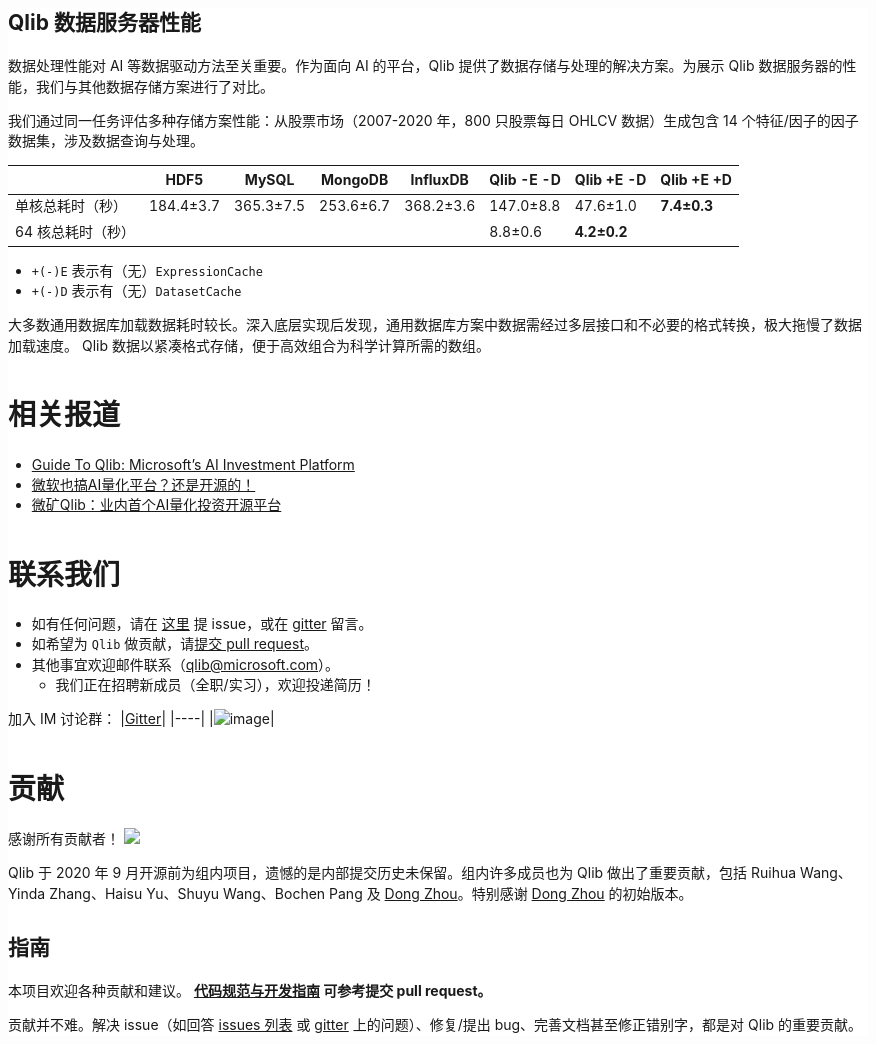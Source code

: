 ## Qlib 数据服务器性能
数据处理性能对 AI 等数据驱动方法至关重要。作为面向 AI 的平台，Qlib 提供了数据存储与处理的解决方案。为展示 Qlib 数据服务器的性能，我们与其他数据存储方案进行了对比。

我们通过同一任务评估多种存储方案性能：从股票市场（2007-2020 年，800 只股票每日 OHLCV 数据）生成包含 14 个特征/因子的因子数据集，涉及数据查询与处理。

|                         | HDF5      | MySQL     | MongoDB   | InfluxDB  | Qlib -E -D  | Qlib +E -D   | Qlib +E +D  |
| --                      | ------    | ------    | --------  | --------- | ----------- | ------------ | ----------- |
| 单核总耗时（秒）        | 184.4±3.7 | 365.3±7.5 | 253.6±6.7 | 368.2±3.6 | 147.0±8.8   | 47.6±1.0     | **7.4±0.3** |
| 64 核总耗时（秒）       |           |           |           |           | 8.8±0.6     | **4.2±0.2**  |             |
* `+(-)E` 表示有（无）`ExpressionCache`
* `+(-)D` 表示有（无）`DatasetCache`

大多数通用数据库加载数据耗时较长。深入底层实现后发现，通用数据库方案中数据需经过多层接口和不必要的格式转换，极大拖慢了数据加载速度。
Qlib 数据以紧凑格式存储，便于高效组合为科学计算所需的数组。

# 相关报道
- [Guide To Qlib: Microsoft’s AI Investment Platform](https://analyticsindiamag.com/qlib/)
- [微软也搞AI量化平台？还是开源的！](https://mp.weixin.qq.com/s/47bP5YwxfTp2uTHjUBzJQQ)
- [微矿Qlib：业内首个AI量化投资开源平台](https://mp.weixin.qq.com/s/vsJv7lsgjEi-ALYUz4CvtQ)

# 联系我们
- 如有任何问题，请在 [这里](https://github.com/ssvip9527/qlib/issues/new/choose) 提 issue，或在 [gitter](https://gitter.im/Microsoft/qlib) 留言。
- 如希望为 `Qlib` 做贡献，请[提交 pull request](https://github.com/ssvip9527/qlib/compare)。
- 其他事宜欢迎邮件联系（[qlib@microsoft.com](mailto:qlib@microsoft.com)）。
  - 我们正在招聘新成员（全职/实习），欢迎投递简历！

加入 IM 讨论群：
|[Gitter](https://gitter.im/Microsoft/qlib)|
|----|
|![image](https://github.com/ssvip9527/qlib/blob/main/docs/_static/img/qrcode/gitter_qr.png)|

# 贡献
感谢所有贡献者！
<a href="https://github.com/ssvip9527/qlib/graphs/contributors"><img src="https://contrib.rocks/image?repo=microsoft/qlib" /></a>

Qlib 于 2020 年 9 月开源前为组内项目，遗憾的是内部提交历史未保留。组内许多成员也为 Qlib 做出了重要贡献，包括 Ruihua Wang、Yinda Zhang、Haisu Yu、Shuyu Wang、Bochen Pang 及 [Dong Zhou](https://github.com/evanzd/evanzd)。特别感谢 [Dong Zhou](https://github.com/evanzd/evanzd) 的初始版本。

## 指南

本项目欢迎各种贡献和建议。
**[代码规范与开发指南](docs/developer/code_standard_and_dev_guide.rst) 可参考提交 pull request。**

贡献并不难。解决 issue（如回答 [issues 列表](https://github.com/ssvip9527/qlib/issues) 或 [gitter](https://gitter.im/Microsoft/qlib) 上的问题）、修复/提出 bug、完善文档甚至修正错别字，都是对 Qlib 的重要贡献。
